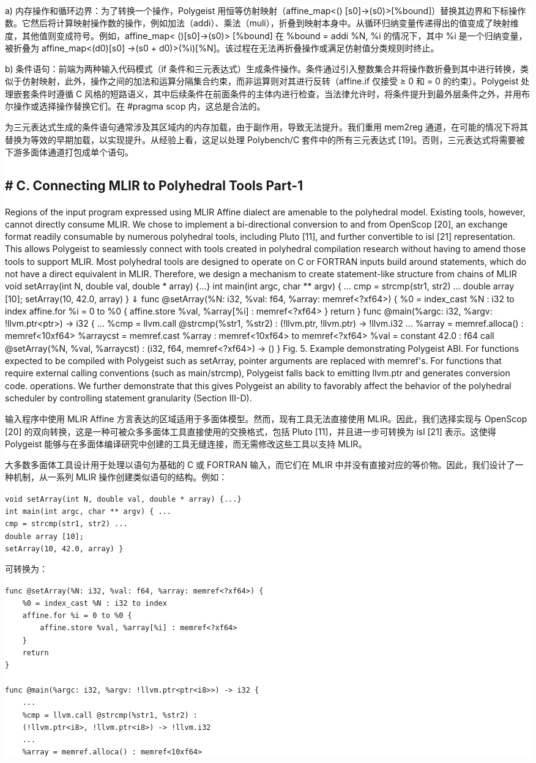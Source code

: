 a) 内存操作和循环边界：为了转换一个操作，Polygeist 用恒等仿射映射（affine_map<() [s0]->(s0)>[%bound]）替换其边界和下标操作数。它然后将计算映射操作数的操作，例如加法（addi）、乘法（muli），折叠到映射本身中。从循环归纳变量传递得出的值变成了映射维度，其他值则变成符号。例如，affine_map< ()[s0]->(s0)> [%bound] 在 %bound = addi %N, %i 的情况下，其中 %i 是一个归纳变量，被折叠为 affine_map<(d0)[s0] ->(s0 + d0)>(%i)[%N]。该过程在无法再折叠操作或满足仿射值分类规则时终止。

b) 条件语句：前端为两种输入代码模式（if 条件和三元表达式）生成条件操作。条件通过引入整数集合并将操作数折叠到其中进行转换，类似于仿射映射，此外，操作之间的加法和运算分隔集合约束，而非运算则对其进行反转（affine.if 仅接受 ≥ 0 和 = 0 的约束）。Polygeist 处理嵌套条件时遵循 C 风格的短路语义，其中后续条件在前面条件的主体内进行检查，当法律允许时，将条件提升到最外层条件之外，并用布尔操作或选择操作替换它们。在 #pragma scop 内，这总是合法的。

为三元表达式生成的条件语句通常涉及其区域内的内存加载，由于副作用，导致无法提升。我们重用 mem2reg 通道，在可能的情况下将其替换为等效的早期加载，以实现提升。从经验上看，这足以处理 Polybench/C 套件中的所有三元表达式 [19]。否则，三元表达式将需要被下游多面体通道打包成单个语句。

## # C. Connecting MLIR to Polyhedral Tools Part-1

Regions of the input program expressed using MLIR Affine dialect are amenable to the polyhedral model. Existing tools, however, cannot directly consume MLIR. We chose to implement a bi-directional conversion to and from OpenScop [20], an exchange format readily consumable by numerous polyhedral tools, including Pluto [11], and further convertible to isl [21] representation. This allows Polygeist to seamlessly connect with tools created in polyhedral compilation research without having to amend those tools to support MLIR.
Most polyhedral tools are designed to operate on C or FORTRAN inputs build around statements, which do not have a direct equivalent in MLIR. Therefore, we design a mechanism to create statement-like structure from chains of MLIR void setArray(int N, double val, double * array) {...} int main(int argc, char ** argv) { ... cmp = strcmp(str1, str2) ... double array [10]; setArray(10, 42.0, array) } ⇓ func @setArray(%N: i32, %val: f64, %array: memref<?xf64>) { %0 = index_cast %N : i32 to index affine.for %i = 0 to %0 { affine.store %val, %array[%i] : memref<?xf64> } return } func @main(%argc: i32, %argv: !llvm.ptr<ptr<i8>>) -> i32 { ... %cmp = llvm.call @strcmp(%str1, %str2) :
(!llvm.ptr<i8>, !llvm.ptr<i8>) -> !llvm.i32 ... %array = memref.alloca() : memref<10xf64> %arraycst = memref.cast %array : memref<10xf64> to memref<?xf64> %val = constant 42.0 : f64 call @setArray(%N, %val, %arraycst) :
(i32, f64, memref<?xf64>) -> () } Fig. 5. Example demonstrating Polygeist ABI. For functions expected to be compiled with Polygeist such as setArray, pointer arguments are replaced with memref's. For functions that require external calling conventions (such as main/strcmp), Polygeist falls back to emitting llvm.ptr and generates conversion code.
operations. We further demonstrate that this gives Polygeist an ability to favorably affect the behavior of the polyhedral scheduler by controlling statement granularity (Section III-D).

输入程序中使用 MLIR Affine 方言表达的区域适用于多面体模型。然而，现有工具无法直接使用 MLIR。因此，我们选择实现与 OpenScop [20] 的双向转换，这是一种可被众多多面体工具直接使用的交换格式，包括 Pluto [11]，并且进一步可转换为 isl [21] 表示。这使得 Polygeist 能够与在多面体编译研究中创建的工具无缝连接，而无需修改这些工具以支持 MLIR。

大多数多面体工具设计用于处理以语句为基础的 C 或 FORTRAN 输入，而它们在 MLIR 中并没有直接对应的等价物。因此，我们设计了一种机制，从一系列 MLIR 操作创建类似语句的结构。例如： 

```
void setArray(int N, double val, double * array) {...} 
int main(int argc, char ** argv) { ... 
cmp = strcmp(str1, str2) ... 
double array [10]; 
setArray(10, 42.0, array) }
```

可转换为：

```
func @setArray(%N: i32, %val: f64, %array: memref<?xf64>) { 
    %0 = index_cast %N : i32 to index 
    affine.for %i = 0 to %0 { 
        affine.store %val, %array[%i] : memref<?xf64> 
    } 
    return 
} 

func @main(%argc: i32, %argv: !llvm.ptr<ptr<i8>>) -> i32 { 
    ... 
    %cmp = llvm.call @strcmp(%str1, %str2) : 
    (!llvm.ptr<i8>, !llvm.ptr<i8>) -> !llvm.i32 
    ... 
    %array = memref.alloca() : memref<10xf64> 
```